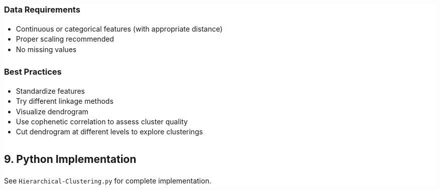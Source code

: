 ### Data Requirements
- Continuous or categorical features (with appropriate distance)
- Proper scaling recommended
- No missing values

### Best Practices
- Standardize features
- Try different linkage methods
- Visualize dendrogram
- Use cophenetic correlation to assess cluster quality
- Cut dendrogram at different levels to explore clusterings

## 9. Python Implementation
See `Hierarchical-Clustering.py` for complete implementation. 